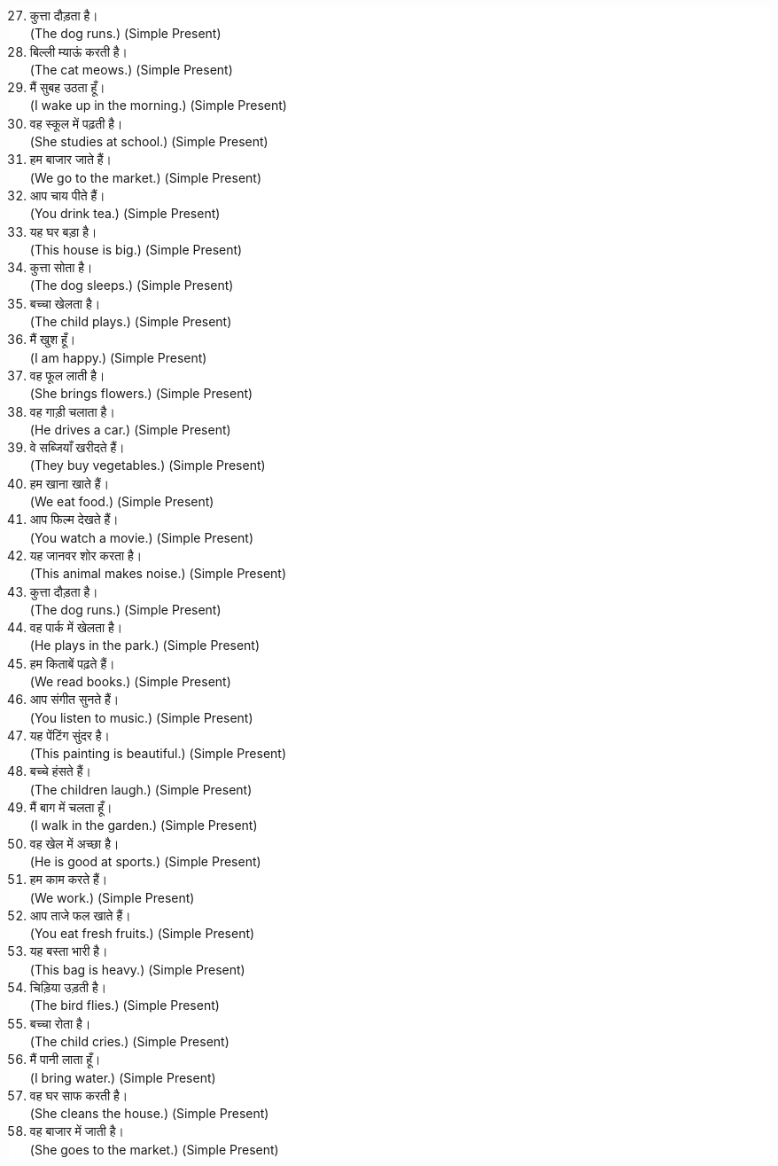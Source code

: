27. कुत्ता दौड़ता है।  
    (The dog runs.) (Simple Present)  
28. बिल्ली म्याऊं करती है।  
    (The cat meows.) (Simple Present)  
29. मैं सुबह उठता हूँ।  
    (I wake up in the morning.) (Simple Present)  
30. वह स्कूल में पढ़ती है।  
    (She studies at school.) (Simple Present)  
31. हम बाजार जाते हैं।  
    (We go to the market.) (Simple Present)  
32. आप चाय पीते हैं।  
    (You drink tea.) (Simple Present)  
33. यह घर बड़ा है।  
    (This house is big.) (Simple Present)  
34. कुत्ता सोता है।  
    (The dog sleeps.) (Simple Present)  
35. बच्चा खेलता है।  
    (The child plays.) (Simple Present)  
36. मैं खुश हूँ।  
    (I am happy.) (Simple Present)  
37. वह फूल लाती है।  
    (She brings flowers.) (Simple Present)  
38. वह गाड़ी चलाता है।  
    (He drives a car.) (Simple Present)  
39. वे सब्जियाँ खरीदते हैं।  
    (They buy vegetables.) (Simple Present)  
40. हम खाना खाते हैं।  
    (We eat food.) (Simple Present)  
41. आप फिल्म देखते हैं।  
    (You watch a movie.) (Simple Present)  
42. यह जानवर शोर करता है।  
    (This animal makes noise.) (Simple Present)  
43. कुत्ता दौड़ता है।  
    (The dog runs.) (Simple Present)  
44. वह पार्क में खेलता है।  
    (He plays in the park.) (Simple Present)  
45. हम किताबें पढ़ते हैं।  
    (We read books.) (Simple Present)  
46. आप संगीत सुनते हैं।  
    (You listen to music.) (Simple Present)  
47. यह पेंटिंग सुंदर है।  
    (This painting is beautiful.) (Simple Present)  
48. बच्चे हंसते हैं।  
    (The children laugh.) (Simple Present)  
49. मैं बाग में चलता हूँ।  
    (I walk in the garden.) (Simple Present)  
50. वह खेल में अच्छा है।  
    (He is good at sports.) (Simple Present)  
51. हम काम करते हैं।  
    (We work.) (Simple Present)  
52. आप ताजे फल खाते हैं।  
    (You eat fresh fruits.) (Simple Present)  
53. यह बस्ता भारी है।  
    (This bag is heavy.) (Simple Present)  
54. चिड़िया उड़ती है।  
    (The bird flies.) (Simple Present)  
55. बच्चा रोता है।  
    (The child cries.) (Simple Present)  
56. मैं पानी लाता हूँ।  
    (I bring water.) (Simple Present)  
57. वह घर साफ करती है।  
    (She cleans the house.) (Simple Present)  
58. वह बाजार में जाती है।  
    (She goes to the market.) (Simple Present)  